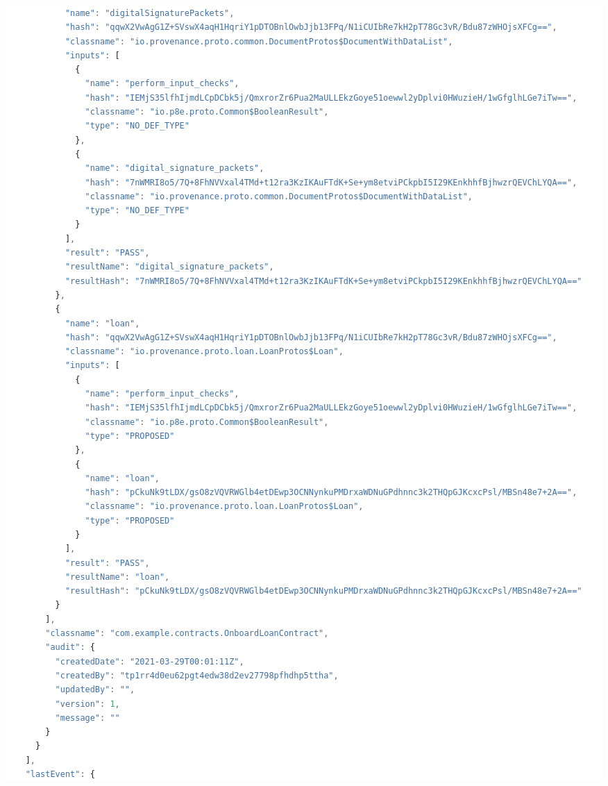 ```javascript
            "name": "digitalSignaturePackets",
            "hash": "qqwX2VwAgG1Z+SVswX4aqH1HqriY1pDTOBnlOwbJjb13FPq/N1iCUIbRe7kH2pT78Gc3vR/Bdu87zWHOjsXFCg==",
            "classname": "io.provenance.proto.common.DocumentProtos$DocumentWithDataList",
            "inputs": [
              {
                "name": "perform_input_checks",
                "hash": "IEMjS35lfhIjmdLCpDCbk5j/QmxrorZr6Pua2MaULLEkzGoye51oewwl2yDplvi0HWuzieH/1wGfglhLGe7iTw==",
                "classname": "io.p8e.proto.Common$BooleanResult",
                "type": "NO_DEF_TYPE"
              },
              {
                "name": "digital_signature_packets",
                "hash": "7nWMRI8o5/7Q+8FhNVVxal4TMd+t12ra3KzIKAuFTdK+Se+ym8etviPCkpbI5I29KEnkhhfBjhwzrQEVChLYQA==",
                "classname": "io.provenance.proto.common.DocumentProtos$DocumentWithDataList",
                "type": "NO_DEF_TYPE"
              }
            ],
            "result": "PASS",
            "resultName": "digital_signature_packets",
            "resultHash": "7nWMRI8o5/7Q+8FhNVVxal4TMd+t12ra3KzIKAuFTdK+Se+ym8etviPCkpbI5I29KEnkhhfBjhwzrQEVChLYQA=="
          },
          {
            "name": "loan",
            "hash": "qqwX2VwAgG1Z+SVswX4aqH1HqriY1pDTOBnlOwbJjb13FPq/N1iCUIbRe7kH2pT78Gc3vR/Bdu87zWHOjsXFCg==",
            "classname": "io.provenance.proto.loan.LoanProtos$Loan",
            "inputs": [
              {
                "name": "perform_input_checks",
                "hash": "IEMjS35lfhIjmdLCpDCbk5j/QmxrorZr6Pua2MaULLEkzGoye51oewwl2yDplvi0HWuzieH/1wGfglhLGe7iTw==",
                "classname": "io.p8e.proto.Common$BooleanResult",
                "type": "PROPOSED"
              },
              {
                "name": "loan",
                "hash": "pCkuNk9tLDX/gsO8zVQVRWGlb4etDEwp3OCNNynkuPMDrxaWDNuGPdhnnc3k2THQpGJKcxcPsl/MBSn48e7+2A==",
                "classname": "io.provenance.proto.loan.LoanProtos$Loan",
                "type": "PROPOSED"
              }
            ],
            "result": "PASS",
            "resultName": "loan",
            "resultHash": "pCkuNk9tLDX/gsO8zVQVRWGlb4etDEwp3OCNNynkuPMDrxaWDNuGPdhnnc3k2THQpGJKcxcPsl/MBSn48e7+2A=="
          }
        ],
        "classname": "com.example.contracts.OnboardLoanContract",
        "audit": {
          "createdDate": "2021-03-29T00:01:11Z",
          "createdBy": "tp1rr4d0eu62pgt4edw38d2ev27798pfhdhp5ttha",
          "updatedBy": "",
          "version": 1,
          "message": ""
        }
      }
    ],
    "lastEvent": {
```